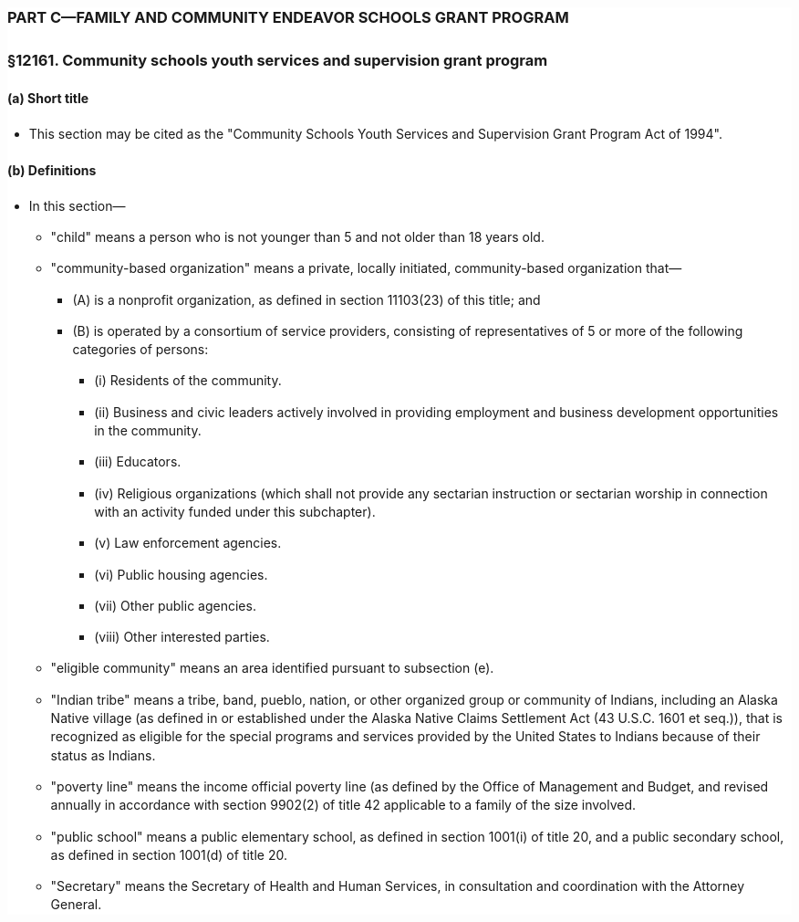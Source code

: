 ### PART C—FAMILY AND COMMUNITY ENDEAVOR SCHOOLS GRANT PROGRAM

### §12161. Community schools youth services and supervision grant program
#### (a) Short title
* This section may be cited as the "Community Schools Youth Services and Supervision Grant Program Act of 1994".

#### (b) Definitions
* In this section—

  * "child" means a person who is not younger than 5 and not older than 18 years old.

  * "community-based organization" means a private, locally initiated, community-based organization that—

    * (A) is a nonprofit organization, as defined in section 11103(23) of this title; and

    * (B) is operated by a consortium of service providers, consisting of representatives of 5 or more of the following categories of persons:

      * (i) Residents of the community.

      * (ii) Business and civic leaders actively involved in providing employment and business development opportunities in the community.

      * (iii) Educators.

      * (iv) Religious organizations (which shall not provide any sectarian instruction or sectarian worship in connection with an activity funded under this subchapter).

      * (v) Law enforcement agencies.

      * (vi) Public housing agencies.

      * (vii) Other public agencies.

      * (viii) Other interested parties.


  * "eligible community" means an area identified pursuant to subsection (e).

  * "Indian tribe" means a tribe, band, pueblo, nation, or other organized group or community of Indians, including an Alaska Native village (as defined in or established under the Alaska Native Claims Settlement Act (43 U.S.C. 1601 et seq.)), that is recognized as eligible for the special programs and services provided by the United States to Indians because of their status as Indians.

  * "poverty line" means the income official poverty line (as defined by the Office of Management and Budget, and revised annually in accordance with section 9902(2) of title 42 applicable to a family of the size involved.

  * "public school" means a public elementary school, as defined in section 1001(i) of title 20, and a public secondary school, as defined in section 1001(d) of title 20.

  * "Secretary" means the Secretary of Health and Human Services, in consultation and coordination with the Attorney General.
